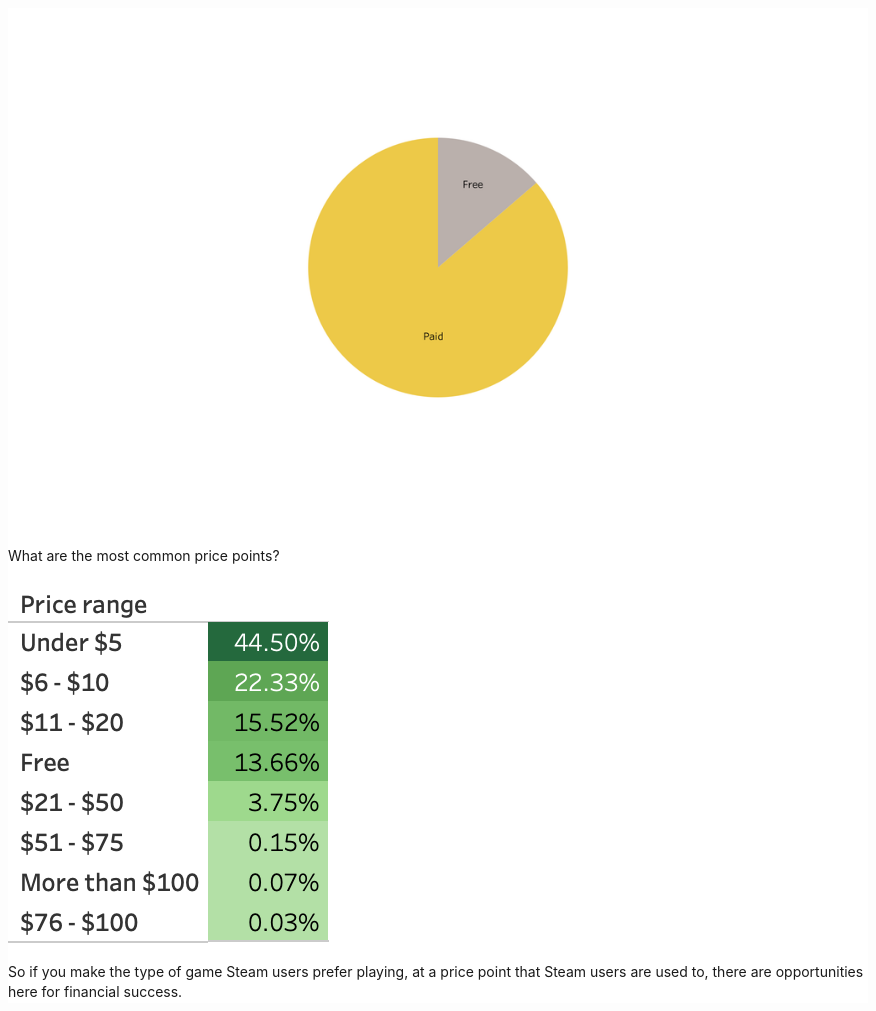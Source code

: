 [![](/images/03-paid-vs-free.png)](https://public.tableau.com/views/Steamgames_16835038314870/PaidvsFree?:language=en-US&:display_count=n&:origin=viz_share_link)

What are the most common price points?

[![](/images/04-price-ranges.png)](https://public.tableau.com/views/Steamgames_16835038314870/PriceRanges?:language=en-US&:display_count=n&:origin=viz_share_link)

So if you make the type of game Steam users prefer playing, at a price point that Steam users are used to, there are opportunities here for financial success.
